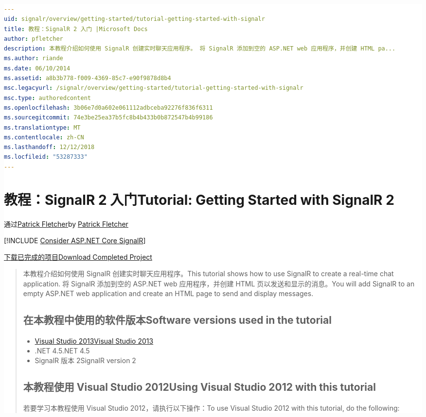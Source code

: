 ```yaml
---
uid: signalr/overview/getting-started/tutorial-getting-started-with-signalr
title: 教程：SignalR 2 入门 |Microsoft Docs
author: pfletcher
description: 本教程介绍如何使用 SignalR 创建实时聊天应用程序。 将 SignalR 添加到空的 ASP.NET web 应用程序，并创建 HTML pa...
ms.author: riande
ms.date: 06/10/2014
ms.assetid: a8b3b778-f009-4369-85c7-e90f9878d8b4
msc.legacyurl: /signalr/overview/getting-started/tutorial-getting-started-with-signalr
msc.type: authoredcontent
ms.openlocfilehash: 3b06e7d0a602e061112adbceba92276f836f6311
ms.sourcegitcommit: 74e3be25ea37b5fc8b4b433b0b872547b4b99186
ms.translationtype: MT
ms.contentlocale: zh-CN
ms.lasthandoff: 12/12/2018
ms.locfileid: "53287333"
---
```

<a name="tutorial-getting-started-with-signalr-2"></a><span data-ttu-id="76994-104">教程：SignalR 2 入门</span><span class="sxs-lookup"><span data-stu-id="76994-104">Tutorial: Getting Started with SignalR 2</span></span>
====================
<span data-ttu-id="76994-105">通过[Patrick Fletcher](https://github.com/pfletcher)</span><span class="sxs-lookup"><span data-stu-id="76994-105">by [Patrick Fletcher](https://github.com/pfletcher)</span></span>

[!INCLUDE [Consider ASP.NET Core SignalR](~/includes/signalr/signalr-version-disambiguation.md)]

[<span data-ttu-id="76994-106">下载已完成的项目</span><span class="sxs-lookup"><span data-stu-id="76994-106">Download Completed Project</span></span>](http://code.msdn.microsoft.com/SignalR-Getting-Started-b9d18aa9)

> <span data-ttu-id="76994-107">本教程介绍如何使用 SignalR 创建实时聊天应用程序。</span><span class="sxs-lookup"><span data-stu-id="76994-107">This tutorial shows how to use SignalR to create a real-time chat application.</span></span> <span data-ttu-id="76994-108">将 SignalR 添加到空的 ASP.NET web 应用程序，并创建 HTML 页以发送和显示的消息。</span><span class="sxs-lookup"><span data-stu-id="76994-108">You will add SignalR to an empty ASP.NET web application and create an HTML page to send and display messages.</span></span> 
> 
> ## <a name="software-versions-used-in-the-tutorial"></a><span data-ttu-id="76994-109">在本教程中使用的软件版本</span><span class="sxs-lookup"><span data-stu-id="76994-109">Software versions used in the tutorial</span></span>
> 
> 
> - [<span data-ttu-id="76994-110">Visual Studio 2013</span><span class="sxs-lookup"><span data-stu-id="76994-110">Visual Studio 2013</span></span>](https://www.microsoft.com/visualstudio/eng/2013-downloads)
> - <span data-ttu-id="76994-111">.NET 4.5</span><span class="sxs-lookup"><span data-stu-id="76994-111">.NET 4.5</span></span>
> - <span data-ttu-id="76994-112">SignalR 版本 2</span><span class="sxs-lookup"><span data-stu-id="76994-112">SignalR version 2</span></span>
>   
> 
> 
> ## <a name="using-visual-studio-2012-with-this-tutorial"></a><span data-ttu-id="76994-113">本教程使用 Visual Studio 2012</span><span class="sxs-lookup"><span data-stu-id="76994-113">Using Visual Studio 2012 with this tutorial</span></span>
> 
> 
> <span data-ttu-id="76994-114">若要学习本教程使用 Visual Studio 2012，请执行以下操作：</span><span class="sxs-lookup"><span data-stu-id="76994-114">To use Visual Studio 2012 with this tutorial, do the following:</span></span>
> 